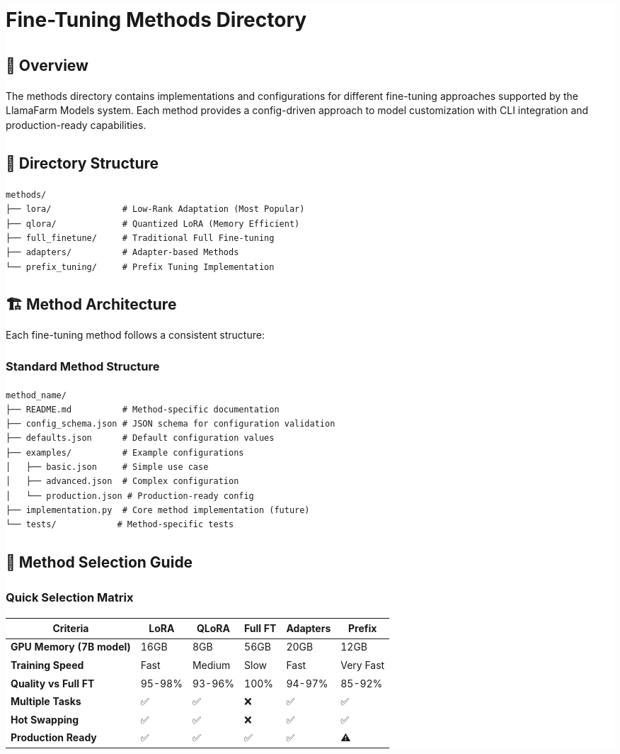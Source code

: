 # Fine-Tuning Methods Directory

## 🎯 Overview

The methods directory contains implementations and configurations for different fine-tuning approaches supported by the LlamaFarm Models system. Each method provides a config-driven approach to model customization with CLI integration and production-ready capabilities.

## 📁 Directory Structure

```
methods/
├── lora/              # Low-Rank Adaptation (Most Popular)
├── qlora/             # Quantized LoRA (Memory Efficient)
├── full_finetune/     # Traditional Full Fine-tuning
├── adapters/          # Adapter-based Methods
└── prefix_tuning/     # Prefix Tuning Implementation
```

## 🏗️ Method Architecture

Each fine-tuning method follows a consistent structure:

### **Standard Method Structure**
```
method_name/
├── README.md          # Method-specific documentation
├── config_schema.json # JSON schema for configuration validation
├── defaults.json      # Default configuration values
├── examples/          # Example configurations
│   ├── basic.json     # Simple use case
│   ├── advanced.json  # Complex configuration
│   └── production.json # Production-ready config
├── implementation.py  # Core method implementation (future)
└── tests/            # Method-specific tests
```

## 🔧 Method Selection Guide

### **Quick Selection Matrix**

| Criteria | LoRA | QLoRA | Full FT | Adapters | Prefix |
|----------|------|-------|---------|----------|--------|
| **GPU Memory (7B model)** | 16GB | 8GB | 56GB | 20GB | 12GB |
| **Training Speed** | Fast | Medium | Slow | Fast | Very Fast |
| **Quality vs Full FT** | 95-98% | 93-96% | 100% | 94-97% | 85-92% |
| **Multiple Tasks** | ✅ | ✅ | ❌ | ✅ | ✅ |
| **Hot Swapping** | ✅ | ✅ | ❌ | ✅ | ✅ |
| **Production Ready** | ✅ | ✅ | ✅ | ✅ | ⚠️ |

